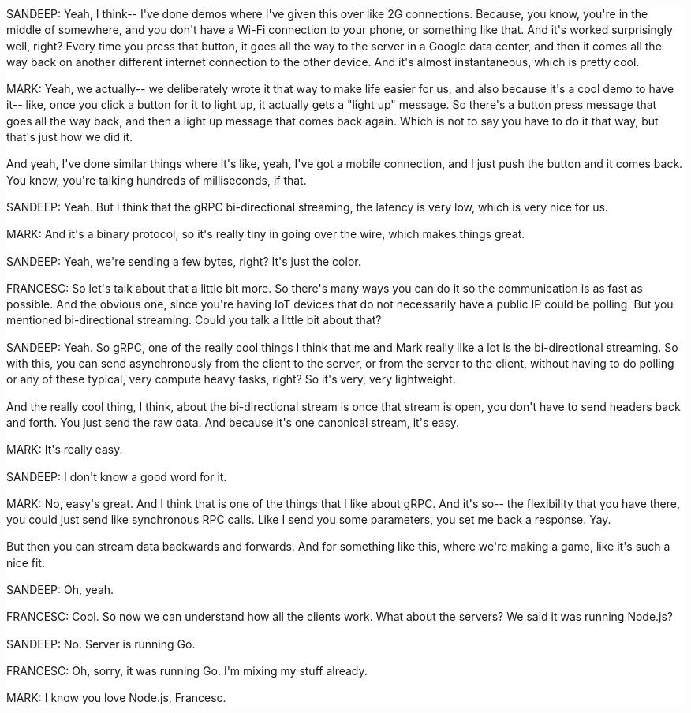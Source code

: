 SANDEEP: Yeah, I think-- I've done demos where I've given this over like 2G connections. Because, you know, you're in the middle of somewhere, and you don't have a Wi-Fi connection to your phone, or something like that. And it's worked surprisingly well, right? Every time you press that button, it goes all the way to the server in a Google data center, and then it comes all the way back on another different internet connection to the other device. And it's almost instantaneous, which is pretty cool. 

MARK: Yeah, we actually-- we deliberately wrote it that way to make life easier for us, and also because it's a cool demo to have it-- like, once you click a button for it to light up, it actually gets a "light up" message. So there's a button press message that goes all the way back, and then a light up message that comes back again. Which is not to say you have to do it that way, but that's just how we did it. 

And yeah, I've done similar things where it's like, yeah, I've got a mobile connection, and I just push the button and it comes back. You know, you're talking hundreds of milliseconds, if that. 

SANDEEP: Yeah. But I think that the gRPC bi-directional streaming, the latency is very low, which is very nice for us. 

MARK: And it's a binary protocol, so it's really tiny in going over the wire, which makes things great. 

SANDEEP: Yeah, we're sending a few bytes, right? It's just the color. 

FRANCESC: So let's talk about that a little bit more. So there's many ways you can do it so the communication is as fast as possible. And the obvious one, since you're having IoT devices that do not necessarily have a public IP could be polling. But you mentioned bi-directional streaming. Could you talk a little bit about that? 

SANDEEP: Yeah. So gRPC, one of the really cool things I think that me and Mark really like a lot is the bi-directional streaming. So with this, you can send asynchronously from the client to the server, or from the server to the client, without having to do polling or any of these typical, very compute heavy tasks, right? So it's very, very lightweight. 

And the really cool thing, I think, about the bi-directional stream is once that stream is open, you don't have to send headers back and forth. You just send the raw data. And because it's one canonical stream, it's easy. 

MARK: It's really easy. 

SANDEEP: I don't know a good word for it. 

MARK: No, easy's great. And I think that is one of the things that I like about gRPC. And it's so-- the flexibility that you have there, you could just send like synchronous RPC calls. Like I send you some parameters, you set me back a response. Yay. 

But then you can stream data backwards and forwards. And for something like this, where we're making a game, like it's such a nice fit. 

SANDEEP: Oh, yeah. 

FRANCESC: Cool. So now we can understand how all the clients work. What about the servers? We said it was running Node.js? 

SANDEEP: No. Server is running Go. 

FRANCESC: Oh, sorry, it was running Go. I'm mixing my stuff already. 

MARK: I know you love Node.js, Francesc. 
